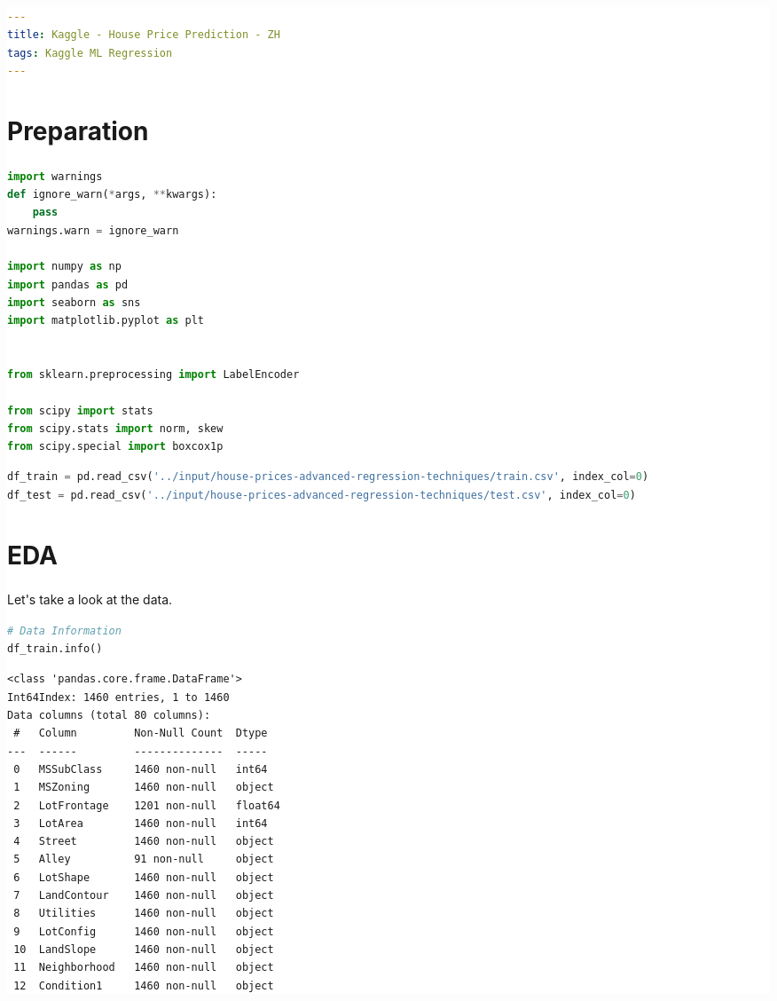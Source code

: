 ```yaml
---
title: Kaggle - House Price Prediction - ZH
tags: Kaggle ML Regression
---
```


# Preparation


```python
import warnings
def ignore_warn(*args, **kwargs):
    pass
warnings.warn = ignore_warn 

import numpy as np 
import pandas as pd 
import seaborn as sns
import matplotlib.pyplot as plt


from sklearn.preprocessing import LabelEncoder

from scipy import stats
from scipy.stats import norm, skew
from scipy.special import boxcox1p
```


```python
df_train = pd.read_csv('../input/house-prices-advanced-regression-techniques/train.csv', index_col=0)
df_test = pd.read_csv('../input/house-prices-advanced-regression-techniques/test.csv', index_col=0)
```

# EDA

Let's take a look at the data.


```python
# Data Information
df_train.info()
```

    <class 'pandas.core.frame.DataFrame'>
    Int64Index: 1460 entries, 1 to 1460
    Data columns (total 80 columns):
     #   Column         Non-Null Count  Dtype  
    ---  ------         --------------  -----  
     0   MSSubClass     1460 non-null   int64  
     1   MSZoning       1460 non-null   object 
     2   LotFrontage    1201 non-null   float64
     3   LotArea        1460 non-null   int64  
     4   Street         1460 non-null   object 
     5   Alley          91 non-null     object 
     6   LotShape       1460 non-null   object 
     7   LandContour    1460 non-null   object 
     8   Utilities      1460 non-null   object 
     9   LotConfig      1460 non-null   object 
     10  LandSlope      1460 non-null   object 
     11  Neighborhood   1460 non-null   object 
     12  Condition1     1460 non-null   object 